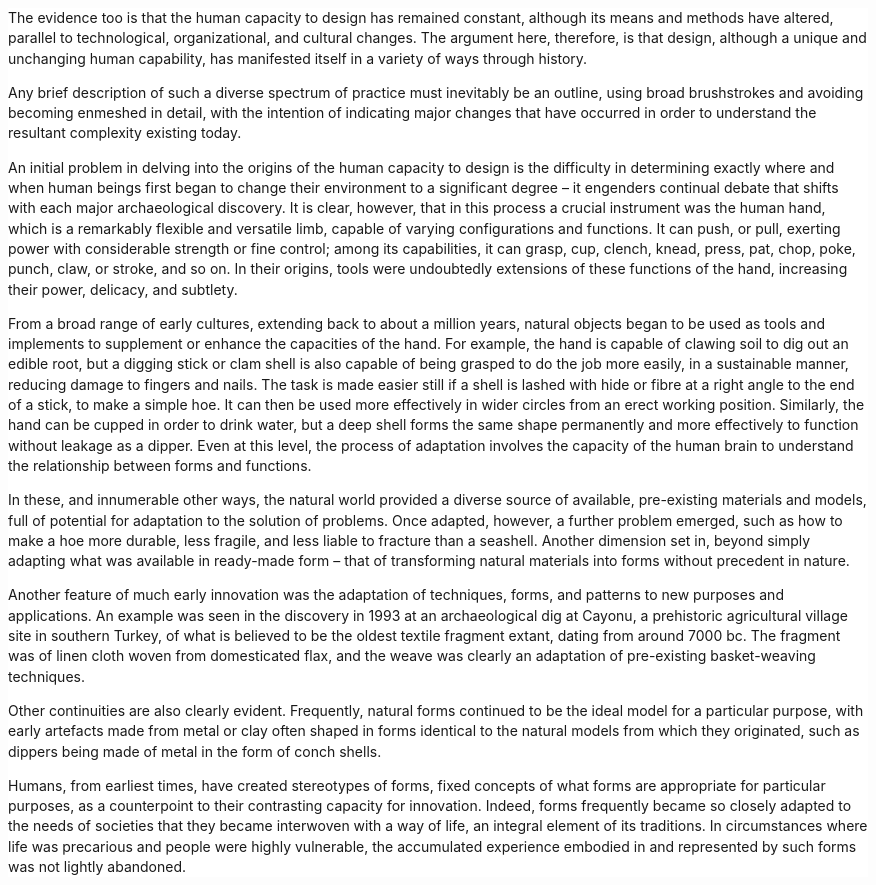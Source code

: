 The evidence too is that the human capacity to design has remained constant, although its means and methods have altered, parallel to technological, organizational, and cultural changes. The argument here, therefore, is that design, although a unique and unchanging human capability, has manifested itself in a variety of ways through history.

Any brief description of such a diverse spectrum of practice must inevitably be an outline, using broad brushstrokes and avoiding becoming enmeshed in detail, with the intention of indicating major changes that have occurred in order to understand the resultant complexity existing today.

An initial problem in delving into the origins of the human capacity to design is the difficulty in determining exactly where and when human beings first began to change their environment to a significant degree – it engenders continual debate that shifts with each major archaeological discovery. It is clear, however, that in this process a crucial instrument was the human hand, which is a remarkably flexible and versatile limb, capable of varying configurations and functions. It can push, or pull, exerting power with considerable strength or fine control; among its capabilities, it can grasp, cup, clench, knead, press, pat, chop, poke, punch, claw, or stroke, and so on. In their origins, tools were undoubtedly extensions of these functions of the hand, increasing their power, delicacy, and subtlety.

From a broad range of early cultures, extending back to about a million years, natural objects began to be used as tools and implements to supplement or enhance the capacities of the hand. For example, the hand is capable of clawing soil to dig out an edible root, but a digging stick or clam shell is also capable of being grasped to do the job more easily, in a sustainable manner, reducing damage to fingers and nails. The task is made easier still if a shell is lashed with hide or fibre at a right angle to the end of a stick, to make a simple hoe. It can then be used more effectively in wider circles from an erect working position. Similarly, the hand can be cupped in order to drink water, but a deep shell forms the same shape permanently and more effectively to function without leakage as a dipper. Even at this level, the process of adaptation involves the capacity of the human brain to understand the relationship between forms and functions.

In these, and innumerable other ways, the natural world provided a diverse source of available, pre-existing materials and models, full of potential for adaptation to the solution of problems. Once adapted, however, a further problem emerged, such as how to make a hoe more durable, less fragile, and less liable to fracture than a seashell. Another dimension set in, beyond simply adapting what was available in ready-made form – that of transforming natural materials into forms without precedent in nature.

Another feature of much early innovation was the adaptation of techniques, forms, and patterns to new purposes and applications. An example was seen in the discovery in 1993 at an archaeological dig at Cayonu, a prehistoric agricultural village site in southern Turkey, of what is believed to be the oldest textile fragment extant, dating from around 7000 bc. The fragment was of linen cloth woven from domesticated flax, and the weave was clearly an adaptation of pre-existing basket-weaving techniques.

Other continuities are also clearly evident. Frequently, natural forms continued to be the ideal model for a particular purpose, with early artefacts made from metal or clay often shaped in forms identical to the natural models from which they originated, such as dippers being made of metal in the form of conch shells.

Humans, from earliest times, have created stereotypes of forms, fixed concepts of what forms are appropriate for particular purposes, as a counterpoint to their contrasting capacity for innovation. Indeed, forms frequently became so closely adapted to the needs of societies that they became interwoven with a way of life, an integral element of its traditions. In circumstances where life was precarious and people were highly vulnerable, the accumulated experience embodied in and represented by such forms was not lightly abandoned.
